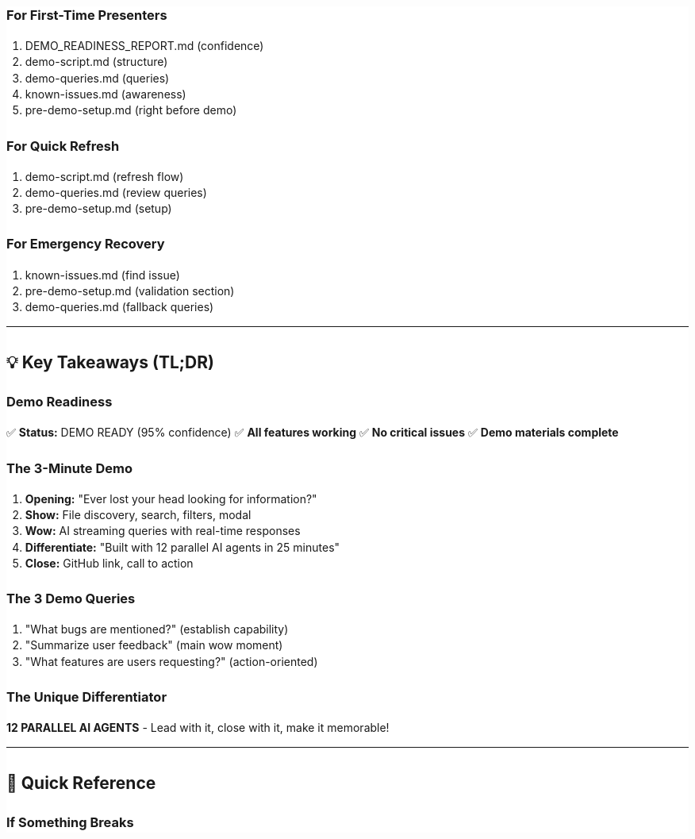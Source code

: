 ### For First-Time Presenters
1. DEMO_READINESS_REPORT.md (confidence)
2. demo-script.md (structure)
3. demo-queries.md (queries)
4. known-issues.md (awareness)
5. pre-demo-setup.md (right before demo)

### For Quick Refresh
1. demo-script.md (refresh flow)
2. demo-queries.md (review queries)
3. pre-demo-setup.md (setup)

### For Emergency Recovery
1. known-issues.md (find issue)
2. pre-demo-setup.md (validation section)
3. demo-queries.md (fallback queries)

---

## 💡 Key Takeaways (TL;DR)

### Demo Readiness
✅ **Status:** DEMO READY (95% confidence)
✅ **All features working**
✅ **No critical issues**
✅ **Demo materials complete**

### The 3-Minute Demo
1. **Opening:** "Ever lost your head looking for information?"
2. **Show:** File discovery, search, filters, modal
3. **Wow:** AI streaming queries with real-time responses
4. **Differentiate:** "Built with 12 parallel AI agents in 25 minutes"
5. **Close:** GitHub link, call to action

### The 3 Demo Queries
1. "What bugs are mentioned?" (establish capability)
2. "Summarize user feedback" (main wow moment)
3. "What features are users requesting?" (action-oriented)

### The Unique Differentiator
**12 PARALLEL AI AGENTS** - Lead with it, close with it, make it memorable!

---

## 🚨 Quick Reference

### If Something Breaks
